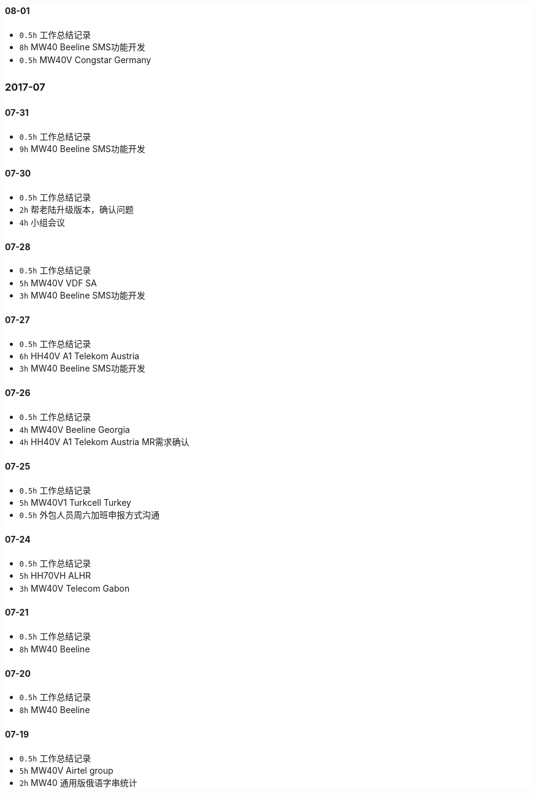 #### 08-01
- `0.5h` 工作总结记录
- `8h` MW40 Beeline SMS功能开发
- `0.5h` MW40V Congstar Germany

### 2017-07

#### 07-31
- `0.5h` 工作总结记录
- `9h` MW40 Beeline SMS功能开发

#### 07-30
- `0.5h` 工作总结记录
- `2h` 帮老陆升级版本，确认问题
- `4h` 小组会议

#### 07-28
- `0.5h` 工作总结记录
- `5h` MW40V VDF SA
- `3h` MW40 Beeline SMS功能开发

#### 07-27
- `0.5h` 工作总结记录
- `6h` HH40V A1 Telekom Austria
- `3h` MW40 Beeline SMS功能开发

#### 07-26
- `0.5h` 工作总结记录
- `4h` MW40V Beeline Georgia
- `4h` HH40V A1 Telekom Austria MR需求确认

#### 07-25
- `0.5h` 工作总结记录
- `5h` MW40V1 Turkcell Turkey
- `0.5h` 外包人员周六加班申报方式沟通

#### 07-24
- `0.5h` 工作总结记录
- `5h` HH70VH ALHR
- `3h` MW40V Telecom Gabon

#### 07-21
- `0.5h` 工作总结记录
- `8h` MW40 Beeline

#### 07-20
- `0.5h` 工作总结记录
- `8h` MW40 Beeline

#### 07-19
- `0.5h` 工作总结记录
- `5h` MW40V Airtel group
- `2h` MW40 通用版俄语字串统计
